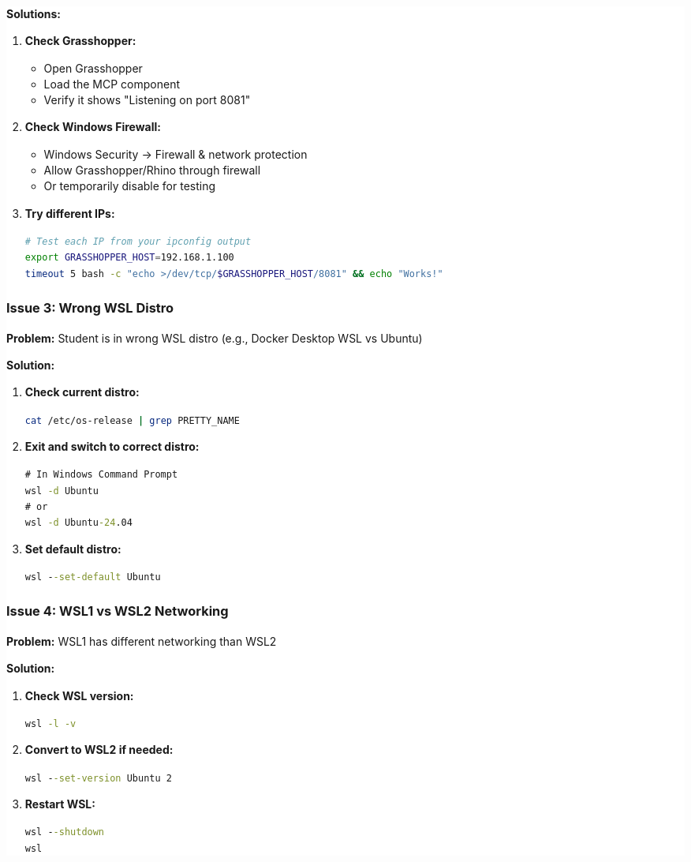 **Solutions:**
1. **Check Grasshopper:**
   - Open Grasshopper
   - Load the MCP component
   - Verify it shows "Listening on port 8081"

2. **Check Windows Firewall:**
   - Windows Security → Firewall & network protection
   - Allow Grasshopper/Rhino through firewall
   - Or temporarily disable for testing

3. **Try different IPs:**
   ```bash
   # Test each IP from your ipconfig output
   export GRASSHOPPER_HOST=192.168.1.100
   timeout 5 bash -c "echo >/dev/tcp/$GRASSHOPPER_HOST/8081" && echo "Works!"
   ```

### Issue 3: Wrong WSL Distro
**Problem:** Student is in wrong WSL distro (e.g., Docker Desktop WSL vs Ubuntu)

**Solution:**
1. **Check current distro:**
   ```bash
   cat /etc/os-release | grep PRETTY_NAME
   ```

2. **Exit and switch to correct distro:**
   ```cmd
   # In Windows Command Prompt
   wsl -d Ubuntu
   # or
   wsl -d Ubuntu-24.04
   ```

3. **Set default distro:**
   ```cmd
   wsl --set-default Ubuntu
   ```

### Issue 4: WSL1 vs WSL2 Networking
**Problem:** WSL1 has different networking than WSL2

**Solution:**
1. **Check WSL version:**
   ```cmd
   wsl -l -v
   ```

2. **Convert to WSL2 if needed:**
   ```cmd
   wsl --set-version Ubuntu 2
   ```

3. **Restart WSL:**
   ```cmd
   wsl --shutdown
   wsl
   ```

